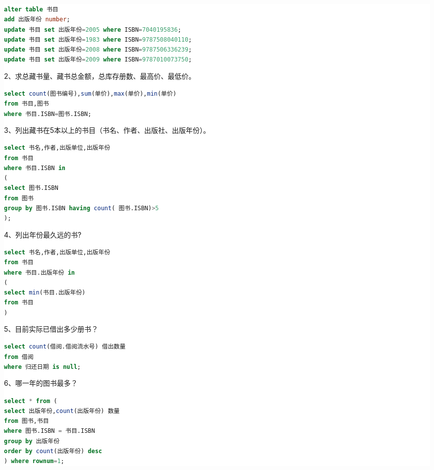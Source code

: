```SQL
alter table 书目
add 出版年份 number;
update 书目 set 出版年份=2005 where ISBN=7040195836;
update 书目 set 出版年份=1983 where ISBN=9787508040110;
update 书目 set 出版年份=2008 where ISBN=9787506336239;
update 书目 set 出版年份=2009 where ISBN=9787010073750;
```

2、求总藏书量、藏书总金额，总库存册数、最高价、最低价。

```SQL
select count(图书编号),sum(单价),max(单价),min(单价)
from 书目,图书
where 书目.ISBN=图书.ISBN;
```

3、列出藏书在5本以上的书目（书名、作者、出版社、出版年份）。

```SQL
select 书名,作者,出版单位,出版年份
from 书目
where 书目.ISBN in
(
select 图书.ISBN
from 图书
group by 图书.ISBN having count( 图书.ISBN)>5
);
```

4、列出年份最久远的书?

```SQL
select 书名,作者,出版单位,出版年份
from 书目
where 书目.出版年份 in
(
select min(书目.出版年份)
from 书目
)
```

5、目前实际已借出多少册书？

```SQL
select count(借阅.借阅流水号) 借出数量
from 借阅
where 归还日期 is null;
```

6、哪一年的图书最多？

```SQL
select * from (
select 出版年份,count(出版年份) 数量 
from 图书,书目 
where 图书.ISBN = 书目.ISBN
group by 出版年份 
order by count(出版年份) desc 
) where rownum=1;
```
